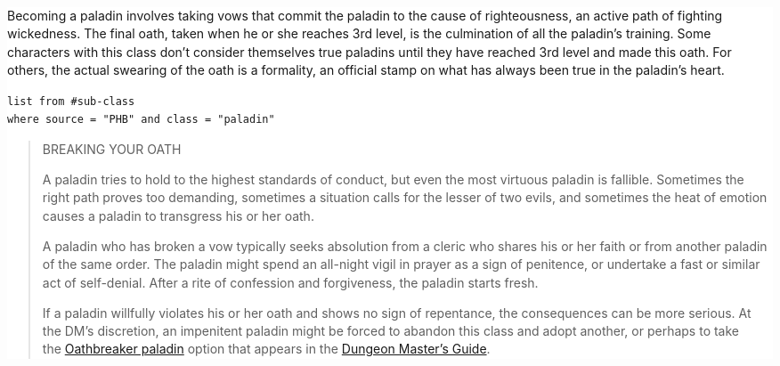Becoming a paladin involves taking vows that commit the paladin to the cause of righteousness, an active path of fighting wickedness. The final oath, taken when he or she reaches 3rd level, is the culmination of all the paladin’s training. Some characters with this class don’t consider themselves true paladins until they have reached 3rd level and made this oath. For others, the actual swearing of the oath is a formality, an official stamp on what has always been true in the paladin’s heart.

```dataview
list from #sub-class 
where source = "PHB" and class = "paladin"
```

>BREAKING YOUR OATH
>
>A paladin tries to hold to the highest standards of conduct, but even the most virtuous paladin is fallible. Sometimes the right path proves too demanding, sometimes a situation calls for the lesser of two evils, and sometimes the heat of emotion causes a paladin to transgress his or her oath.
>
>A paladin who has broken a vow typically seeks absolution from a cleric who shares his or her faith or from another paladin of the same order. The paladin might spend an all-night vigil in prayer as a sign of penitence, or undertake a fast or similar act of self-denial. After a rite of confession and forgiveness, the paladin starts fresh.
>
>If a paladin willfully violates his or her oath and shows no sign of repentance, the consequences can be more serious. At the DM’s discretion, an impenitent paladin might be forced to abandon this class and adopt another, or perhaps to take the [Oathbreaker paladin](https://www.dndbeyond.com/sources/dmg/creating-nonplayer-characters#PaladinOathbreaker) option that appears in the [Dungeon Master’s Guide](https://www.dndbeyond.com/sources/dmg).